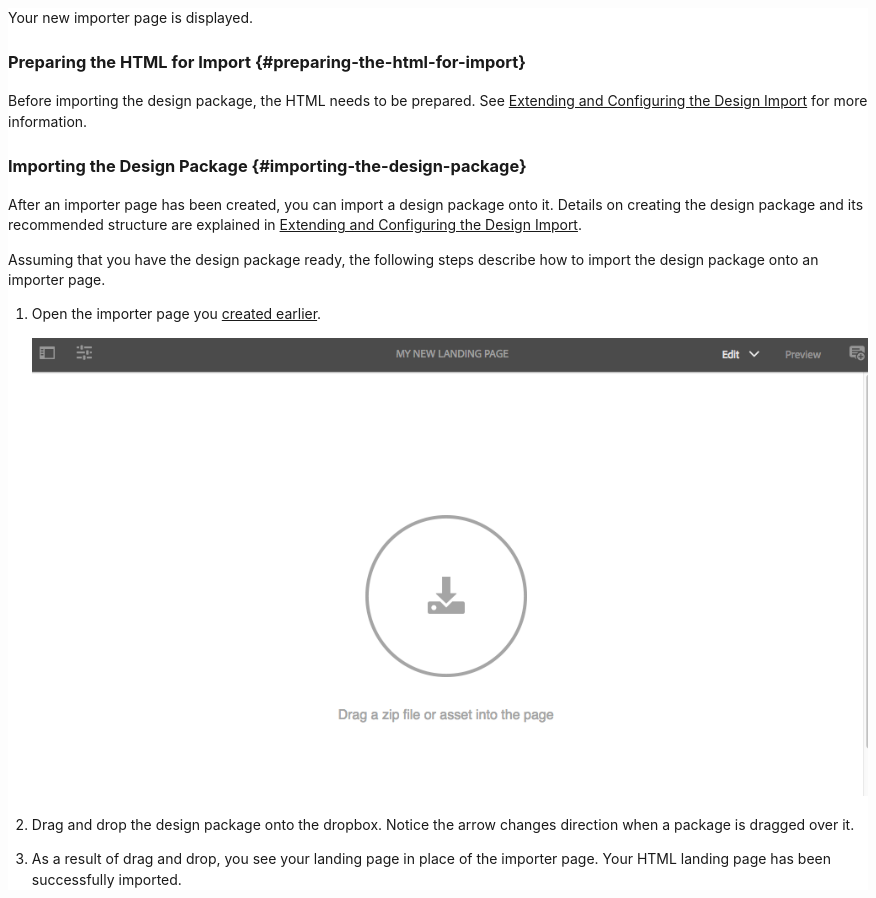    Your new importer page is displayed.

### Preparing the HTML for Import {#preparing-the-html-for-import}

Before importing the design package, the HTML needs to be prepared. See [Extending and Configuring the Design Import](/help/sites-administering/extending-the-design-importer-for-landingpages.md) for more information.

### Importing the Design Package {#importing-the-design-package}

After an importer page has been created, you can import a design package onto it. Details on creating the design package and its recommended structure are explained in [Extending and Configuring the Design Import](/help/sites-administering/extending-the-design-importer-for-landingpages.md).

Assuming that you have the design package ready, the following steps describe how to import the design package onto an importer page.

1. Open the importer page you [created earlier](#creatingablankcanvaspage).

   ![chlimage_1-46](assets/chlimage_1-46.png)

1. Drag and drop the design package onto the dropbox. Notice the arrow changes direction when a package is dragged over it.
1. As a result of drag and drop, you see your landing page in place of the importer page. Your HTML landing page has been successfully imported.
